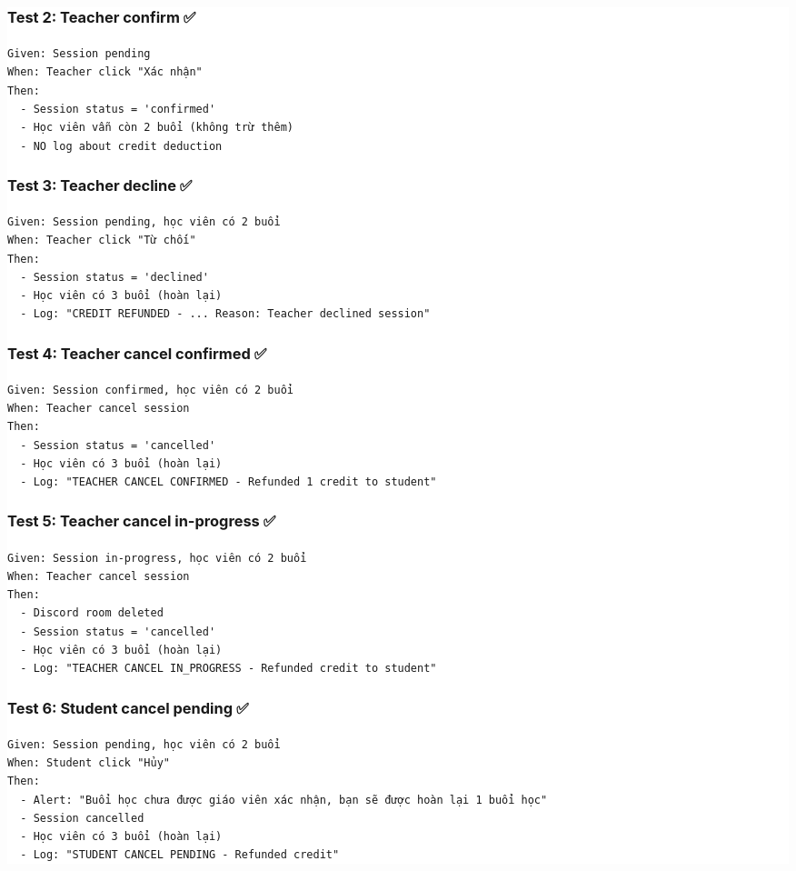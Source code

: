 ### Test 2: Teacher confirm ✅
```
Given: Session pending
When: Teacher click "Xác nhận"
Then:
  - Session status = 'confirmed'
  - Học viên vẫn còn 2 buổi (không trừ thêm)
  - NO log about credit deduction
```

### Test 3: Teacher decline ✅
```
Given: Session pending, học viên có 2 buổi
When: Teacher click "Từ chối"
Then:
  - Session status = 'declined'
  - Học viên có 3 buổi (hoàn lại)
  - Log: "CREDIT REFUNDED - ... Reason: Teacher declined session"
```

### Test 4: Teacher cancel confirmed ✅
```
Given: Session confirmed, học viên có 2 buổi
When: Teacher cancel session
Then:
  - Session status = 'cancelled'
  - Học viên có 3 buổi (hoàn lại)
  - Log: "TEACHER CANCEL CONFIRMED - Refunded 1 credit to student"
```

### Test 5: Teacher cancel in-progress ✅
```
Given: Session in-progress, học viên có 2 buổi
When: Teacher cancel session
Then:
  - Discord room deleted
  - Session status = 'cancelled'
  - Học viên có 3 buổi (hoàn lại)
  - Log: "TEACHER CANCEL IN_PROGRESS - Refunded credit to student"
```

### Test 6: Student cancel pending ✅
```
Given: Session pending, học viên có 2 buổi
When: Student click "Hủy"
Then:
  - Alert: "Buổi học chưa được giáo viên xác nhận, bạn sẽ được hoàn lại 1 buổi học"
  - Session cancelled
  - Học viên có 3 buổi (hoàn lại)
  - Log: "STUDENT CANCEL PENDING - Refunded credit"
```
